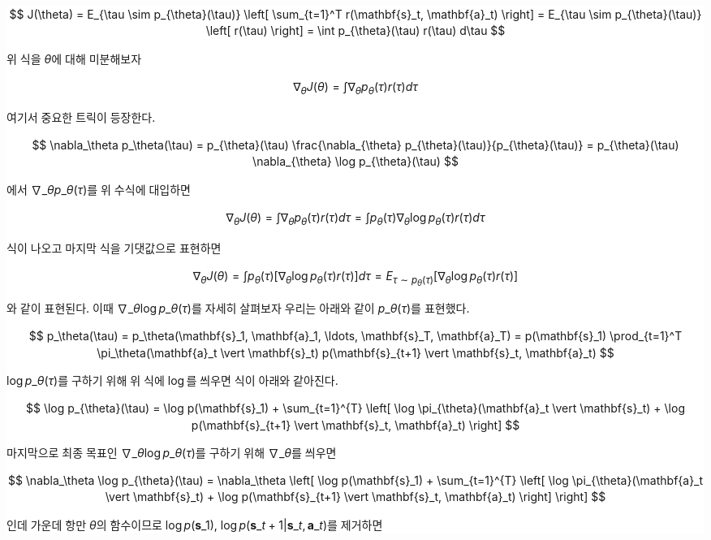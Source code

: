 $$
J(\theta) = E_{\tau \sim p_{\theta}(\tau)} \left[ \sum_{t=1}^T r(\mathbf{s}_t, \mathbf{a}_t) \right] = E_{\tau \sim p_{\theta}(\tau)} \left[ r(\tau) \right] = \int p_{\theta}(\tau) r(\tau) d\tau
$$

위 식을 $\theta$에 대해 미분해보자

$$
\nabla_{\theta} J(\theta) = \int \nabla_{\theta} p_{\theta}(\tau) r(\tau) d\tau
$$

여기서 중요한 트릭이 등장한다.

$$
\nabla_\theta p_\theta(\tau) = p_{\theta}(\tau) \frac{\nabla_{\theta} p_{\theta}(\tau)}{p_{\theta}(\tau)} = p_{\theta}(\tau) \nabla_{\theta} \log p_{\theta}(\tau)
$$

에서 $\nabla\_\theta p\_\theta(\tau)$를 위 수식에 대입하면

$$
\nabla_{\theta} J(\theta) = \int \nabla_{\theta} p_{\theta}(\tau) r(\tau) d\tau = \int p_{\theta}(\tau) \nabla_{\theta} \log p_{\theta}(\tau) r(\tau) d\tau
$$

식이 나오고 마지막 식을 기댓값으로 표현하면

$$
\nabla_{\theta} J(\theta) = \int p_{\theta}(\tau) \left[ \nabla_{\theta} \log p_{\theta}(\tau) r(\tau) \right] d\tau = E_{\tau\sim p_{\theta}(\tau)} \left[ \nabla_{\theta} \log p_{\theta}(\tau) r(\tau) \right]
$$

와 같이 표현된다. 이때 $\nabla\_\theta \log p\_{\theta}(\tau)$를 자세히 살펴보자 우리는 아래와 같이 $p\_{\theta}(\tau)$를 표현했다.

$$
p_\theta(\tau) = p_\theta(\mathbf{s}_1, \mathbf{a}_1, \ldots, \mathbf{s}_T, \mathbf{a}_T) = p(\mathbf{s}_1) \prod_{t=1}^T \pi_\theta(\mathbf{a}_t \vert \mathbf{s}_t) p(\mathbf{s}_{t+1} \vert \mathbf{s}_t, \mathbf{a}_t)
$$

$\log p\_{\theta}(\tau)$를 구하기 위해 위 식에 $\log$를 씌우면 식이 아래와 같아진다.

$$
\log p_{\theta}(\tau) = \log p(\mathbf{s}_1) + \sum_{t=1}^{T} \left[ \log \pi_{\theta}(\mathbf{a}_t \vert \mathbf{s}_t) + \log p(\mathbf{s}_{t+1} \vert \mathbf{s}_t, \mathbf{a}_t) \right]
$$

마지막으로 최종 목표인 $\nabla\_\theta \log p\_{\theta}(\tau)$를 구하기 위해 $\nabla\_\theta$를 씌우면

$$
\nabla_\theta \log p_{\theta}(\tau) = \nabla_\theta \left[ \log p(\mathbf{s}_1) + \sum_{t=1}^{T} \left[ \log \pi_{\theta}(\mathbf{a}_t \vert \mathbf{s}_t) + \log p(\mathbf{s}_{t+1} \vert \mathbf{s}_t, \mathbf{a}_t) \right] \right]
$$

인데 가운데 항만 $\theta$의 함수이므로 $\log p(\mathbf{s}\_1)$, $\log p(\mathbf{s}\_{t+1} \vert \mathbf{s}\_t, \mathbf{a}\_t)$를 제거하면
